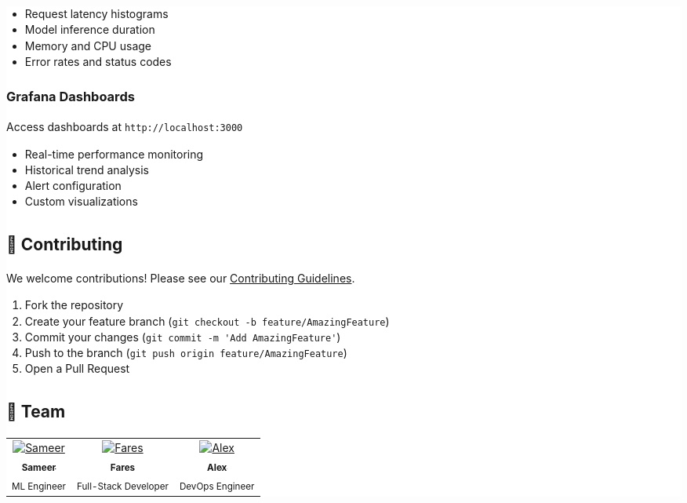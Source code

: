 - Request latency histograms
- Model inference duration
- Memory and CPU usage
- Error rates and status codes

### Grafana Dashboards

Access dashboards at `http://localhost:3000`

- Real-time performance monitoring
- Historical trend analysis
- Alert configuration
- Custom visualizations

## 🤝 Contributing

We welcome contributions! Please see our [Contributing Guidelines](CONTRIBUTING.md).

1. Fork the repository
2. Create your feature branch (`git checkout -b feature/AmazingFeature`)
3. Commit your changes (`git commit -m 'Add AmazingFeature'`)
4. Push to the branch (`git push origin feature/AmazingFeature`)
5. Open a Pull Request

## 👥 Team

<table>
  <tr>
    <td align="center">
      <a href="https://github.com/TheSameerCode">
        <img src="https://github.com/TheSameerCode.png" width="100px;" alt="Sameer"/><br />
        <sub><b>Sameer</b></sub>
      </a><br />
      <sub>ML Engineer</sub>
    </td>
    <td align="center">
      <a href="https://github.com/FaresM7">
        <img src="https://github.com/FaresM7.png" width="100px;" alt="Fares"/><br />
        <sub><b>Fares</b></sub>
      </a><br />
      <sub>Full-Stack Developer</sub>
    </td>
    <td align="center">
      <a href="https://github.com/HlexNC">
        <img src="https://github.com/HlexNC.png" width="100px;" alt="Alex"/><br />
        <sub><b>Alex</b></sub>
      </a><br />
      <sub>DevOps Engineer</sub>
    </td>
  </tr>
</table>
